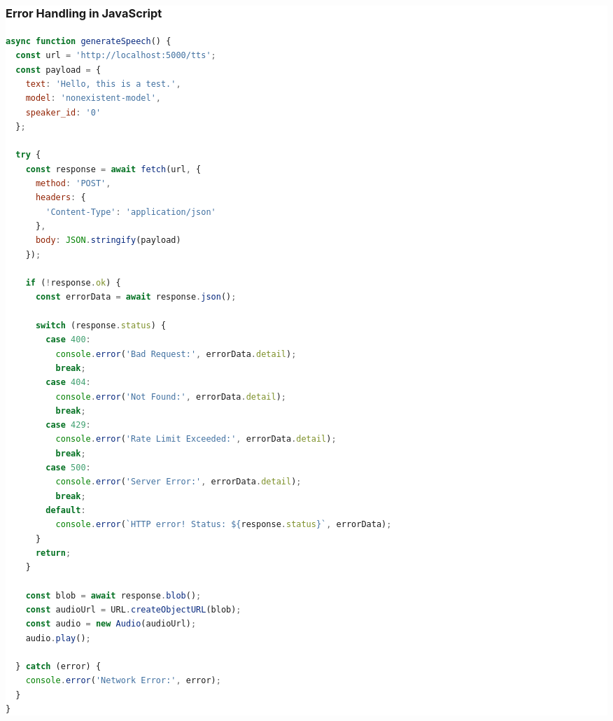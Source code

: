 ### Error Handling in JavaScript

```javascript
async function generateSpeech() {
  const url = 'http://localhost:5000/tts';
  const payload = {
    text: 'Hello, this is a test.',
    model: 'nonexistent-model',
    speaker_id: '0'
  };

  try {
    const response = await fetch(url, {
      method: 'POST',
      headers: {
        'Content-Type': 'application/json'
      },
      body: JSON.stringify(payload)
    });

    if (!response.ok) {
      const errorData = await response.json();
      
      switch (response.status) {
        case 400:
          console.error('Bad Request:', errorData.detail);
          break;
        case 404:
          console.error('Not Found:', errorData.detail);
          break;
        case 429:
          console.error('Rate Limit Exceeded:', errorData.detail);
          break;
        case 500:
          console.error('Server Error:', errorData.detail);
          break;
        default:
          console.error(`HTTP error! Status: ${response.status}`, errorData);
      }
      return;
    }

    const blob = await response.blob();
    const audioUrl = URL.createObjectURL(blob);
    const audio = new Audio(audioUrl);
    audio.play();
    
  } catch (error) {
    console.error('Network Error:', error);
  }
}
```